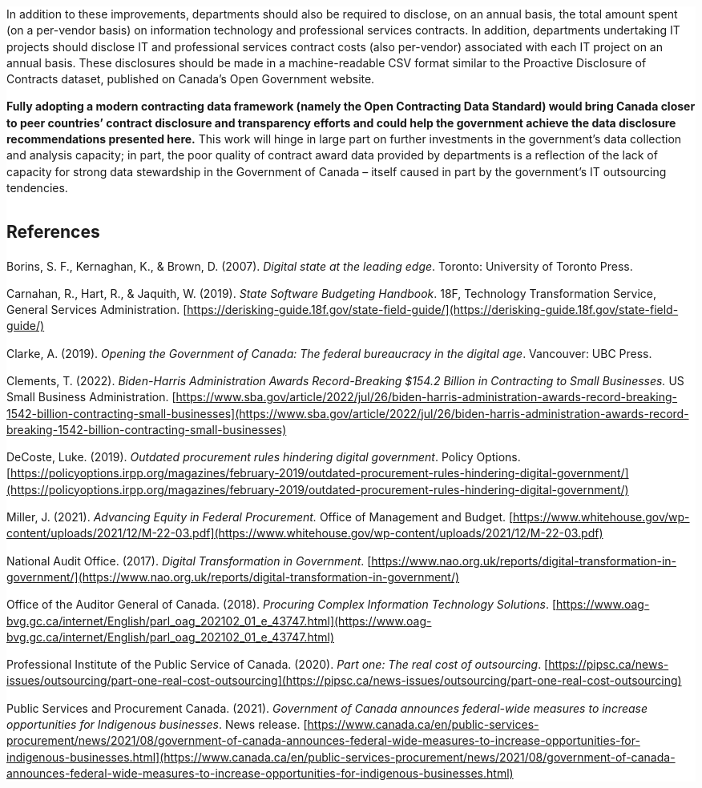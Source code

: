 In addition to these improvements, departments should also be required to disclose, on an annual basis, the total amount spent (on a per-vendor basis) on information technology and professional services contracts. In addition, departments undertaking IT projects should disclose IT and professional services contract costs (also per-vendor) associated with each IT project on an annual basis. These disclosures should be made in a machine-readable CSV format similar to the Proactive Disclosure of Contracts dataset, published on Canada’s Open Government website. 

**Fully adopting a modern contracting data framework (namely the Open Contracting Data Standard) would bring Canada closer to peer countries’ contract disclosure and transparency efforts and could help the government achieve the data disclosure recommendations presented here.** This work will hinge in large part on further investments in the government’s data collection and analysis capacity; in part, the poor quality of contract award data provided by departments is a reflection of the lack of capacity for strong data stewardship in the Government of Canada – itself caused in part by the government’s IT outsourcing tendencies.


## References

Borins, S. F., Kernaghan, K., & Brown, D. (2007). _Digital state at the leading edge_. Toronto: University of Toronto Press.

Carnahan, R., Hart, R., & Jaquith, W. (2019). _State Software Budgeting Handbook_. 18F, Technology Transformation Service, General Services Administration. [https://derisking-guide.18f.gov/state-field-guide/](https://derisking-guide.18f.gov/state-field-guide/) 

Clarke, A. (2019). _Opening the Government of Canada: The federal bureaucracy in the digital age_. Vancouver: UBC Press.

Clements, T. (2022). _Biden-Harris Administration Awards Record-Breaking $154.2 Billion in Contracting to Small Businesses._ US Small Business Administration. [https://www.sba.gov/article/2022/jul/26/biden-harris-administration-awards-record-breaking-1542-billion-contracting-small-businesses](https://www.sba.gov/article/2022/jul/26/biden-harris-administration-awards-record-breaking-1542-billion-contracting-small-businesses) 

DeCoste, Luke. (2019). _Outdated procurement rules hindering digital government_. Policy Options. [https://policyoptions.irpp.org/magazines/february-2019/outdated-procurement-rules-hindering-digital-government/](https://policyoptions.irpp.org/magazines/february-2019/outdated-procurement-rules-hindering-digital-government/) 

Miller, J. (2021). _Advancing Equity in Federal Procurement._ Office of Management and Budget. [https://www.whitehouse.gov/wp-content/uploads/2021/12/M-22-03.pdf](https://www.whitehouse.gov/wp-content/uploads/2021/12/M-22-03.pdf) 

National Audit Office. (2017). _Digital Transformation in Government_. [https://www.nao.org.uk/reports/digital-transformation-in-government/](https://www.nao.org.uk/reports/digital-transformation-in-government/)  

Office of the Auditor General of Canada. (2018). _Procuring Complex Information Technology Solutions_. [https://www.oag-bvg.gc.ca/internet/English/parl_oag_202102_01_e_43747.html](https://www.oag-bvg.gc.ca/internet/English/parl_oag_202102_01_e_43747.html) 

Professional Institute of the Public Service of Canada. (2020). _Part one: The real cost of outsourcing_. [https://pipsc.ca/news-issues/outsourcing/part-one-real-cost-outsourcing](https://pipsc.ca/news-issues/outsourcing/part-one-real-cost-outsourcing) 

Public Services and Procurement Canada. (2021). _Government of Canada announces federal-wide measures to increase opportunities for Indigenous businesses_. News release. [https://www.canada.ca/en/public-services-procurement/news/2021/08/government-of-canada-announces-federal-wide-measures-to-increase-opportunities-for-indigenous-businesses.html](https://www.canada.ca/en/public-services-procurement/news/2021/08/government-of-canada-announces-federal-wide-measures-to-increase-opportunities-for-indigenous-businesses.html) 
